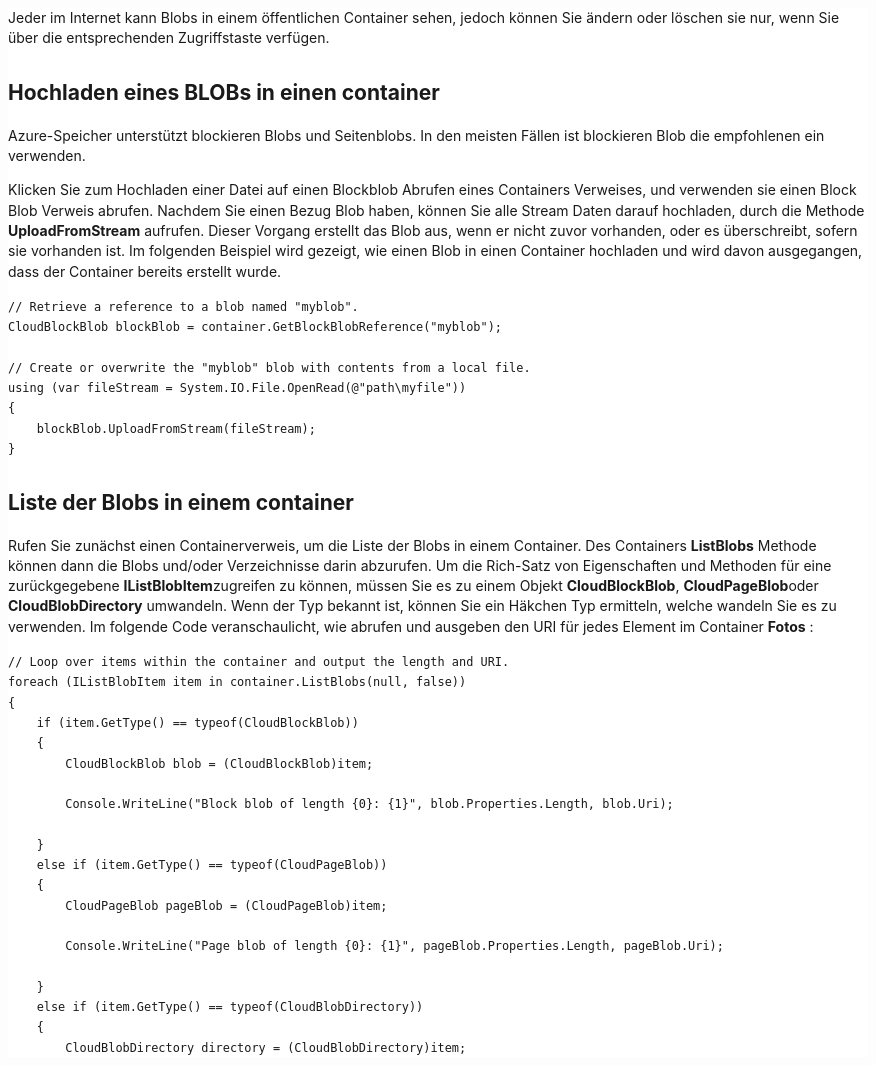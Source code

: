 
Jeder im Internet kann Blobs in einem öffentlichen Container sehen, jedoch können Sie ändern oder löschen sie nur, wenn Sie über die entsprechenden Zugriffstaste verfügen.

## <a name="upload-a-blob-into-a-container"></a>Hochladen eines BLOBs in einen container

Azure-Speicher unterstützt blockieren Blobs und Seitenblobs. In den meisten Fällen ist blockieren Blob die empfohlenen ein verwenden.

Klicken Sie zum Hochladen einer Datei auf einen Blockblob Abrufen eines Containers Verweises, und verwenden sie einen Block Blob Verweis abrufen. Nachdem Sie einen Bezug Blob haben, können Sie alle Stream Daten darauf hochladen, durch die Methode **UploadFromStream** aufrufen. Dieser Vorgang erstellt das Blob aus, wenn er nicht zuvor vorhanden, oder es überschreibt, sofern sie vorhanden ist. Im folgenden Beispiel wird gezeigt, wie einen Blob in einen Container hochladen und wird davon ausgegangen, dass der Container bereits erstellt wurde.

    // Retrieve a reference to a blob named "myblob".
    CloudBlockBlob blockBlob = container.GetBlockBlobReference("myblob");

    // Create or overwrite the "myblob" blob with contents from a local file.
    using (var fileStream = System.IO.File.OpenRead(@"path\myfile"))
    {
        blockBlob.UploadFromStream(fileStream);
    }

## <a name="list-the-blobs-in-a-container"></a>Liste der Blobs in einem container

Rufen Sie zunächst einen Containerverweis, um die Liste der Blobs in einem Container. Des Containers **ListBlobs** Methode können dann die Blobs und/oder Verzeichnisse darin abzurufen. Um die Rich-Satz von Eigenschaften und Methoden für eine zurückgegebene **IListBlobItem**zugreifen zu können, müssen Sie es zu einem Objekt **CloudBlockBlob**, **CloudPageBlob**oder **CloudBlobDirectory** umwandeln. Wenn der Typ bekannt ist, können Sie ein Häkchen Typ ermitteln, welche wandeln Sie es zu verwenden. Im folgende Code veranschaulicht, wie abrufen und ausgeben den URI für jedes Element im Container **Fotos** :

    // Loop over items within the container and output the length and URI.
    foreach (IListBlobItem item in container.ListBlobs(null, false))
    {
        if (item.GetType() == typeof(CloudBlockBlob))
        {
            CloudBlockBlob blob = (CloudBlockBlob)item;

            Console.WriteLine("Block blob of length {0}: {1}", blob.Properties.Length, blob.Uri);

        }
        else if (item.GetType() == typeof(CloudPageBlob))
        {
            CloudPageBlob pageBlob = (CloudPageBlob)item;

            Console.WriteLine("Page blob of length {0}: {1}", pageBlob.Properties.Length, pageBlob.Uri);

        }
        else if (item.GetType() == typeof(CloudBlobDirectory))
        {
            CloudBlobDirectory directory = (CloudBlobDirectory)item;
